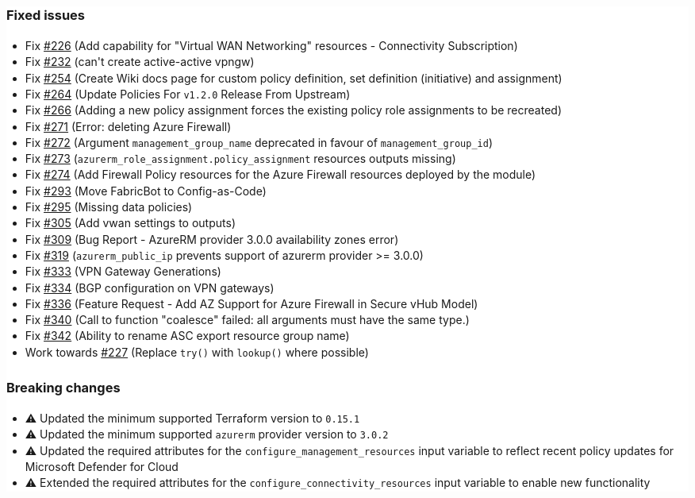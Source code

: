 ### Fixed issues

- Fix [#226](https://github.com/Azure/terraform-azurerm-caf-enterprise-scale/issues/226) (Add capability for "Virtual WAN Networking" resources - Connectivity Subscription)
- Fix [#232](https://github.com/Azure/terraform-azurerm-caf-enterprise-scale/issues/232) (can't create active-active vpngw)
- Fix [#254](https://github.com/Azure/terraform-azurerm-caf-enterprise-scale/issues/254) (Create Wiki docs page for custom policy definition, set definition (initiative) and assignment)
- Fix [#264](https://github.com/Azure/terraform-azurerm-caf-enterprise-scale/issues/264) (Update Policies For `v1.2.0` Release From Upstream)
- Fix [#266](https://github.com/Azure/terraform-azurerm-caf-enterprise-scale/issues/266) (Adding a new policy assignment forces the existing policy role assignments to be recreated)
- Fix [#271](https://github.com/Azure/terraform-azurerm-caf-enterprise-scale/issues/271) (Error: deleting Azure Firewall)
- Fix [#272](https://github.com/Azure/terraform-azurerm-caf-enterprise-scale/issues/272) (Argument `management_group_name` deprecated in favour of `management_group_id`)
- Fix [#273](https://github.com/Azure/terraform-azurerm-caf-enterprise-scale/issues/273) (`azurerm_role_assignment.policy_assignment` resources outputs missing)
- Fix [#274](https://github.com/Azure/terraform-azurerm-caf-enterprise-scale/issues/274) (Add Firewall Policy resources for the Azure Firewall resources deployed by the module)
- Fix [#293](https://github.com/Azure/terraform-azurerm-caf-enterprise-scale/issues/293) (Move FabricBot to Config-as-Code)
- Fix [#295](https://github.com/Azure/terraform-azurerm-caf-enterprise-scale/issues/295) (Missing data policies)
- Fix [#305](https://github.com/Azure/terraform-azurerm-caf-enterprise-scale/issues/305) (Add vwan settings to outputs)
- Fix [#309](https://github.com/Azure/terraform-azurerm-caf-enterprise-scale/issues/309) (Bug Report - AzureRM provider 3.0.0 availability zones error)
- Fix [#319](https://github.com/Azure/terraform-azurerm-caf-enterprise-scale/issues/319) (`azurerm_public_ip` prevents support of azurerm provider >= 3.0.0)
- Fix [#333](https://github.com/Azure/terraform-azurerm-caf-enterprise-scale/issues/333) (VPN Gateway Generations)
- Fix [#334](https://github.com/Azure/terraform-azurerm-caf-enterprise-scale/issues/334) (BGP configuration on VPN gateways)
- Fix [#336](https://github.com/Azure/terraform-azurerm-caf-enterprise-scale/issues/336) (Feature Request - Add AZ Support for Azure Firewall in Secure vHub Model)
- Fix [#340](https://github.com/Azure/terraform-azurerm-caf-enterprise-scale/issues/340) (Call to function "coalesce" failed: all arguments must have the same type.)
- Fix [#342](https://github.com/Azure/terraform-azurerm-caf-enterprise-scale/issues/342) (Ability to rename ASC export resource group name)
- Work towards [#227](https://github.com/Azure/terraform-azurerm-caf-enterprise-scale/issues/227) (Replace `try()` with `lookup()` where possible)

### Breaking changes

- :warning: Updated the minimum supported Terraform version to `0.15.1`
- :warning: Updated the minimum supported `azurerm` provider version to `3.0.2`
- :warning: Updated the required attributes for the `configure_management_resources` input variable to reflect recent policy updates for Microsoft Defender for Cloud
- :warning: Extended the required attributes for the `configure_connectivity_resources` input variable to enable new functionality
